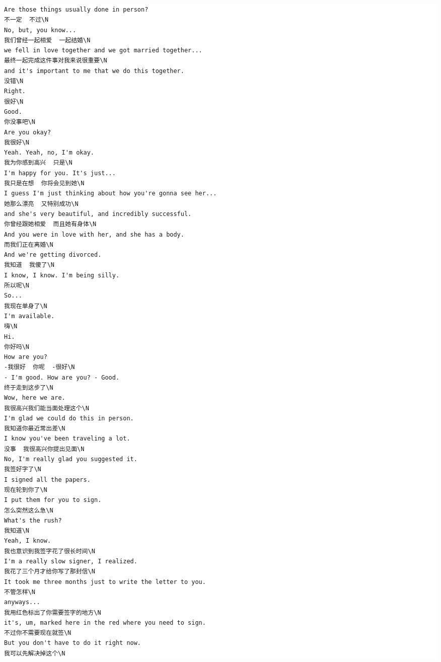 	Are those things usually done in person?
	不一定  不过\N
	No, but, you know...
	我们曾经一起相爱  一起结婚\N
	we fell in love together and we got married together...
	最终一起完成这件事对我来说很重要\N
	and it's important to me that we do this together.
	没错\N
	Right.
	很好\N
	Good.
	你没事吧\N
	Are you okay?
	我很好\N
	Yeah. Yeah, no, I'm okay.
	我为你感到高兴  只是\N
	I'm happy for you. It's just...
	我只是在想  你将会见到她\N
	I guess I'm just thinking about how you're gonna see her...
	她那么漂亮  又特别成功\N
	and she's very beautiful, and incredibly successful.
	你曾经跟她相爱  而且她有身体\N
	And you were in love with her, and she has a body.
	而我们正在离婚\N
	And we're getting divorced.
	我知道  我傻了\N
	I know, I know. I'm being silly.
	所以呢\N
	So...
	我现在单身了\N
	I'm available.
	嗨\N
	Hi.
	你好吗\N
	How are you?
	-我很好  你呢  -很好\N
	- I'm good. How are you? - Good.
	终于走到这步了\N
	Wow, here we are.
	我很高兴我们能当面处理这个\N
	I'm glad we could do this in person.
	我知道你最近常出差\N
	I know you've been traveling a lot.
	没事  我很高兴你提出见面\N
	No, I'm really glad you suggested it.
	我签好字了\N
	I signed all the papers.
	现在轮到你了\N
	I put them for you to sign.
	怎么突然这么急\N
	What's the rush?
	我知道\N
	Yeah, I know.
	我也意识到我签字花了很长时间\N
	I'm a really slow signer, I realized.
	我花了三个月才给你写了那封信\N
	It took me three months just to write the letter to you.
	不管怎样\N
	anyways...
	我用红色标出了你需要签字的地方\N
	it's, um, marked here in the red where you need to sign.
	不过你不需要现在就签\N
	But you don't have to do it right now.
	我可以先解决掉这个\N